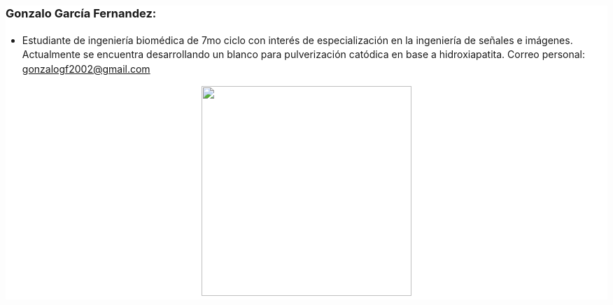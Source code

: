 ### Gonzalo García Fernandez:
- Estudiante de ingeniería biomédica de 7mo ciclo con interés de especialización en la ingeniería de señales e imágenes. Actualmente se encuentra desarrollando un blanco para pulverización catódica en base a hidroxiapatita. Correo personal: gonzalogf2002@gmail.com
<p align="center">
  <img width="300" height="300" src="https://github.com/Harold01082001/Proyecto_IntroSe-ales/blob/main/Fotos/Foto_Gonzalo.jpg">
</p>

